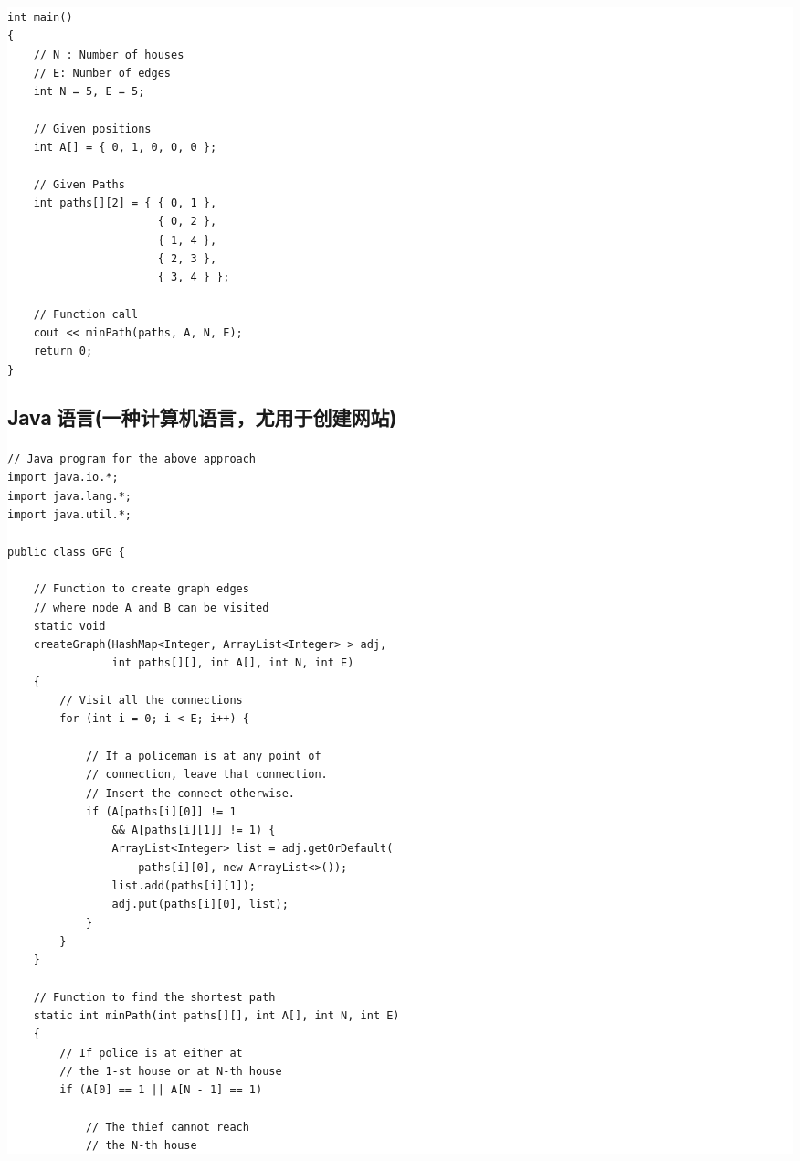 ```
int main()
{
    // N : Number of houses
    // E: Number of edges
    int N = 5, E = 5;

    // Given positions
    int A[] = { 0, 1, 0, 0, 0 };

    // Given Paths
    int paths[][2] = { { 0, 1 },
                       { 0, 2 },
                       { 1, 4 },
                       { 2, 3 },
                       { 3, 4 } };

    // Function call
    cout << minPath(paths, A, N, E);
    return 0;
}
```

## Java 语言(一种计算机语言，尤用于创建网站)

```
// Java program for the above approach
import java.io.*;
import java.lang.*;
import java.util.*;

public class GFG {

    // Function to create graph edges
    // where node A and B can be visited
    static void
    createGraph(HashMap<Integer, ArrayList<Integer> > adj,
                int paths[][], int A[], int N, int E)
    {
        // Visit all the connections
        for (int i = 0; i < E; i++) {

            // If a policeman is at any point of
            // connection, leave that connection.
            // Insert the connect otherwise.
            if (A[paths[i][0]] != 1
                && A[paths[i][1]] != 1) {
                ArrayList<Integer> list = adj.getOrDefault(
                    paths[i][0], new ArrayList<>());
                list.add(paths[i][1]);
                adj.put(paths[i][0], list);
            }
        }
    }

    // Function to find the shortest path
    static int minPath(int paths[][], int A[], int N, int E)
    {
        // If police is at either at
        // the 1-st house or at N-th house
        if (A[0] == 1 || A[N - 1] == 1)

            // The thief cannot reach
            // the N-th house
```